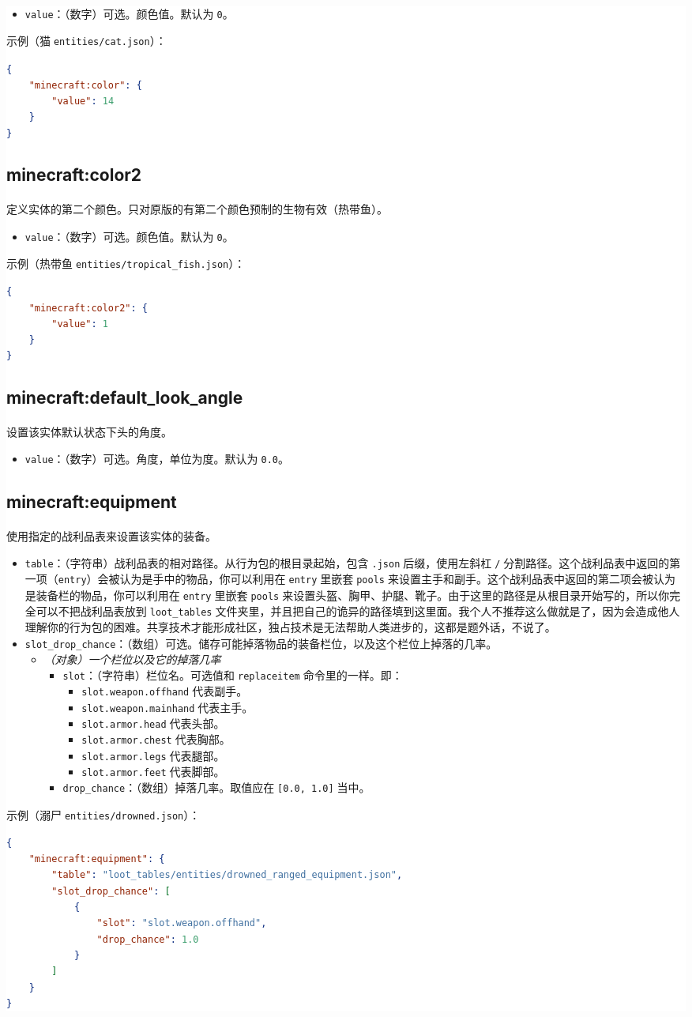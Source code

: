 - `value`：（数字）可选。颜色值。默认为 `0`。

示例（猫 `entities/cat.json`）：
```json
{
    "minecraft:color": {
        "value": 14
    }
}
```
## minecraft:color2

定义实体的第二个颜色。只对原版的有第二个颜色预制的生物有效（热带鱼）。

- `value`：（数字）可选。颜色值。默认为 `0`。

示例（热带鱼 `entities/tropical_fish.json`）：
```json
{
    "minecraft:color2": {
        "value": 1
    }
}
```
## minecraft:default_look_angle

设置该实体默认状态下头的角度。

- `value`：（数字）可选。角度，单位为度。默认为 `0.0`。

## minecraft:equipment

使用指定的战利品表来设置该实体的装备。

- `table`：（字符串）战利品表的相对路径。从行为包的根目录起始，包含 `.json` 后缀，使用左斜杠 `/` 分割路径。这个战利品表中返回的第一项（`entry`）会被认为是手中的物品，你可以利用在 `entry` 里嵌套 `pools` 来设置主手和副手。这个战利品表中返回的第二项会被认为是装备栏的物品，你可以利用在 `entry` 里嵌套 `pools` 来设置头盔、胸甲、护腿、靴子。由于这里的路径是从根目录开始写的，所以你完全可以不把战利品表放到 `loot_tables` 文件夹里，并且把自己的诡异的路径填到这里面。我个人不推荐这么做就是了，因为会造成他人理解你的行为包的困难。共享技术才能形成社区，独占技术是无法帮助人类进步的，这都是题外话，不说了。
- `slot_drop_chance`：（数组）可选。储存可能掉落物品的装备栏位，以及这个栏位上掉落的几率。
    - *（对象）一个栏位以及它的掉落几率*
        - `slot`：（字符串）栏位名。可选值和 `replaceitem` 命令里的一样。即：
            - `slot.weapon.offhand` 代表副手。
            - `slot.weapon.mainhand` 代表主手。
            - `slot.armor.head` 代表头部。
            - `slot.armor.chest` 代表胸部。
            - `slot.armor.legs` 代表腿部。
            - `slot.armor.feet` 代表脚部。
        - `drop_chance`：（数组）掉落几率。取值应在 `[0.0, 1.0]` 当中。

示例（溺尸 `entities/drowned.json`）：
```json
{
    "minecraft:equipment": {
        "table": "loot_tables/entities/drowned_ranged_equipment.json",
        "slot_drop_chance": [
            {
                "slot": "slot.weapon.offhand",
                "drop_chance": 1.0
            }
        ]
    }
}
```

